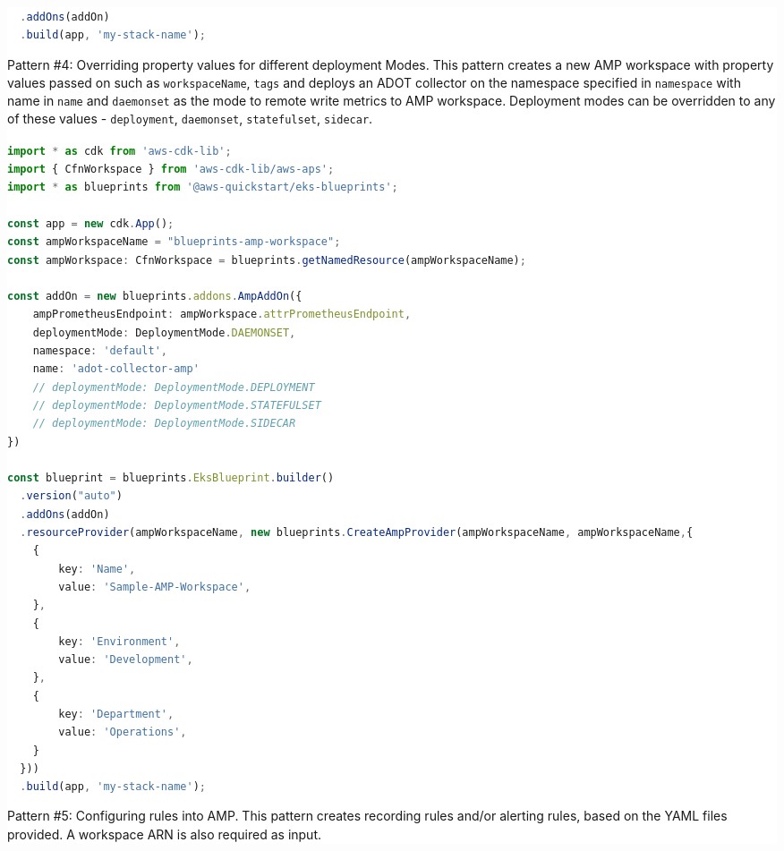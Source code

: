 ```typescript
  .addOns(addOn)
  .build(app, 'my-stack-name');
```

Pattern #4: Overriding property values for different deployment Modes. This pattern creates a new AMP workspace with property values passed on such as `workspaceName`, `tags` and deploys an ADOT collector on the namespace specified in `namespace` with name in `name` and `daemonset` as the mode to remote write metrics to AMP workspace. Deployment modes can be overridden to any of these values - `deployment`, `daemonset`, `statefulset`, `sidecar`.

```typescript
import * as cdk from 'aws-cdk-lib';
import { CfnWorkspace } from 'aws-cdk-lib/aws-aps';
import * as blueprints from '@aws-quickstart/eks-blueprints';

const app = new cdk.App();
const ampWorkspaceName = "blueprints-amp-workspace";
const ampWorkspace: CfnWorkspace = blueprints.getNamedResource(ampWorkspaceName);

const addOn = new blueprints.addons.AmpAddOn({
    ampPrometheusEndpoint: ampWorkspace.attrPrometheusEndpoint,
    deploymentMode: DeploymentMode.DAEMONSET,
    namespace: 'default',
    name: 'adot-collector-amp'
    // deploymentMode: DeploymentMode.DEPLOYMENT
    // deploymentMode: DeploymentMode.STATEFULSET
    // deploymentMode: DeploymentMode.SIDECAR
})

const blueprint = blueprints.EksBlueprint.builder()
  .version("auto")
  .addOns(addOn)
  .resourceProvider(ampWorkspaceName, new blueprints.CreateAmpProvider(ampWorkspaceName, ampWorkspaceName,{
    {
        key: 'Name',
        value: 'Sample-AMP-Workspace',
    },
    {
        key: 'Environment',
        value: 'Development',
    },
    {
        key: 'Department',
        value: 'Operations',
    }
  }))
  .build(app, 'my-stack-name');
```

Pattern #5: Configuring rules into AMP. This pattern creates recording rules and/or alerting rules, based on the YAML files provided. A workspace ARN is also required as input.
